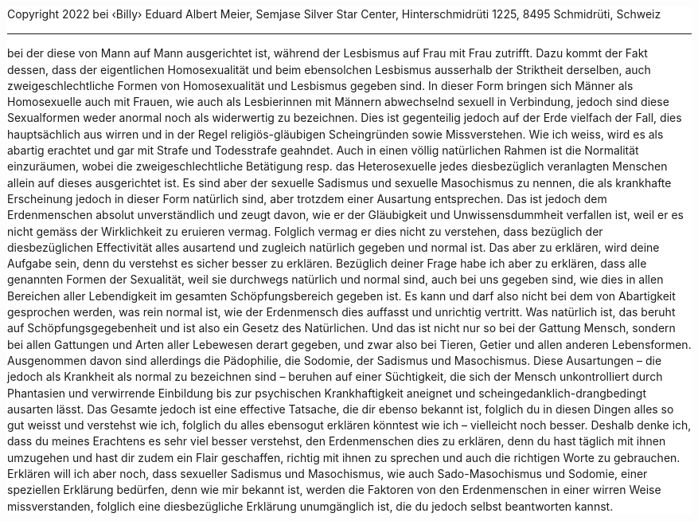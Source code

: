 Copyright 2022 bei ‹Billy› Eduard Albert Meier, Semjase Silver Star Center, Hinterschmidrüti 1225, 8495 Schmidrüti, Schweiz


-----

bei der diese von Mann auf Mann ausgerichtet ist, während der Lesbismus auf Frau mit Frau zutrifft. Dazu kommt der Fakt
dessen, dass der eigentlichen Homosexualität und beim ebensolchen Lesbismus ausserhalb der Striktheit derselben, auch
zweigeschlechtliche Formen von Homosexualität und Lesbismus gegeben sind. In dieser Form bringen sich Männer als Homosexuelle auch mit Frauen, wie auch als Lesbierinnen mit Männern abwechselnd sexuell in Verbindung, jedoch sind diese
Sexualformen weder anormal noch als widerwertig zu bezeichnen. Dies ist gegenteilig jedoch auf der Erde vielfach der Fall,
dies hauptsächlich aus wirren und in der Regel religiös-gläubigen Scheingründen sowie Missverstehen. Wie ich weiss, wird
es als abartig erachtet und gar mit Strafe und Todesstrafe geahndet. Auch in einen völlig natürlichen Rahmen ist die Normalität einzuräumen, wobei die zweigeschlechtliche Betätigung resp. das Heterosexuelle jedes diesbezüglich veranlagten
Menschen allein auf dieses ausgerichtet ist. Es sind aber der sexuelle Sadismus und sexuelle Masochismus zu nennen, die
als krankhafte Erscheinung jedoch in dieser Form natürlich sind, aber trotzdem einer Ausartung entsprechen. Das ist jedoch
dem Erdenmenschen absolut unverständlich und zeugt davon, wie er der Gläubigkeit und Unwissensdummheit verfallen
ist, weil er es nicht gemäss der Wirklichkeit zu eruieren vermag. Folglich vermag er dies nicht zu verstehen, dass bezüglich
der diesbezüglichen Effectivität alles ausartend und zugleich natürlich gegeben und normal ist. Das aber zu erklären, wird
deine Aufgabe sein, denn du verstehst es sicher besser zu erklären. Bezüglich deiner Frage habe ich aber zu erklären, dass
alle genannten Formen der Sexualität, weil sie durchwegs natürlich und normal sind, auch bei uns gegeben sind, wie dies
in allen Bereichen aller Lebendigkeit im gesamten Schöpfungsbereich gegeben ist. Es kann und darf also nicht bei dem von
Abartigkeit gesprochen werden, was rein normal ist, wie der Erdenmensch dies auffasst und unrichtig vertritt. Was natürlich
ist, das beruht auf Schöpfungsgegebenheit und ist also ein Gesetz des Natürlichen. Und das ist nicht nur so bei der Gattung
Mensch, sondern bei allen Gattungen und Arten aller Lebewesen derart gegeben, und zwar also bei Tieren, Getier und allen
anderen Lebensformen. Ausgenommen davon sind allerdings die Pädophilie, die Sodomie, der Sadismus und Masochismus.
Diese Ausartungen – die jedoch als Krankheit als normal zu bezeichnen sind – beruhen auf einer Süchtigkeit, die sich der
Mensch unkontrolIiert durch Phantasien und verwirrende Einbildung bis zur psychischen Krankhaftigkeit aneignet und
scheingedanklich-drangbedingt ausarten lässt. Das Gesamte jedoch ist eine effective Tatsache, die dir ebenso bekannt ist,
folglich du in diesen Dingen alles so gut weisst und verstehst wie ich, folglich du alles ebensogut erklären könntest wie ich
– vielleicht noch besser. Deshalb denke ich, dass du meines Erachtens es sehr viel besser verstehst, den Erdenmenschen
dies zu erklären, denn du hast täglich mit ihnen umzugehen und hast dir zudem ein Flair geschaffen, richtig mit ihnen zu
sprechen und auch die richtigen Worte zu gebrauchen. Erklären will ich aber noch, dass sexueller Sadismus und Masochismus, wie auch Sado-Masochismus und Sodomie, einer speziellen Erklärung bedürfen, denn wie mir bekannt ist, werden die
Faktoren von den Erdenmenschen in einer wirren Weise missverstanden, folglich eine diesbezügliche Erklärung unumgänglich ist, die du jedoch selbst beantworten kannst.
